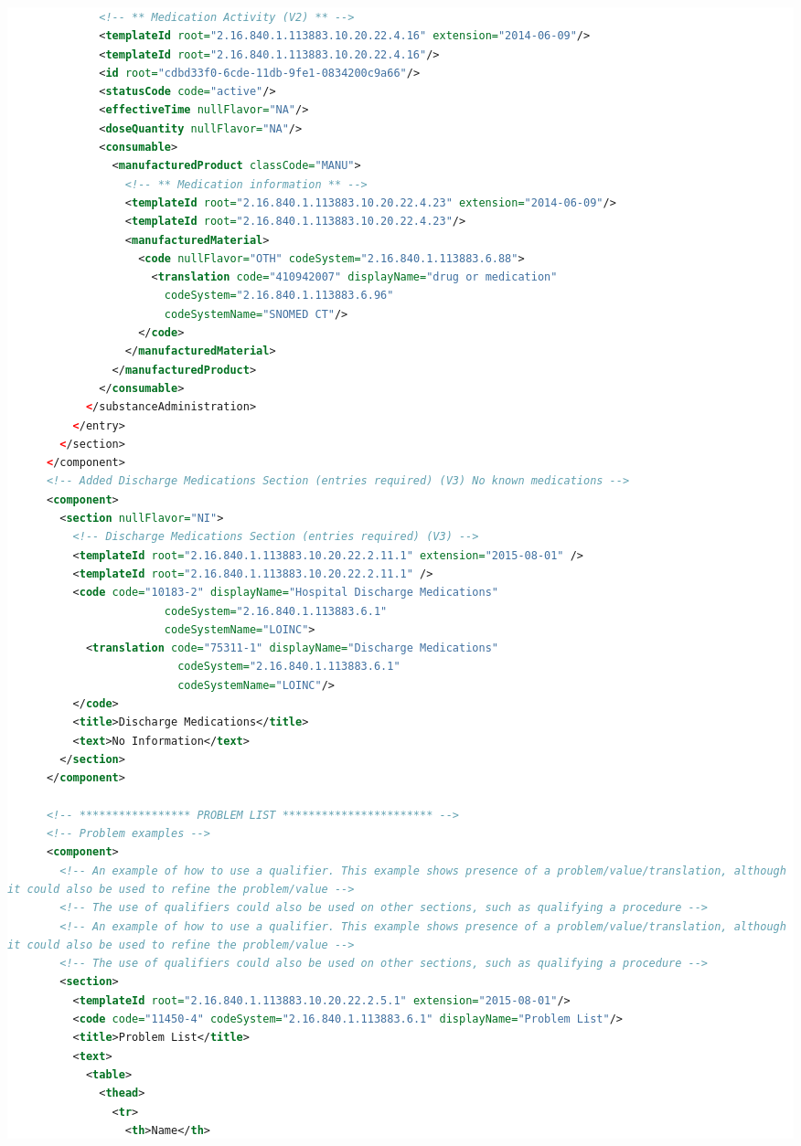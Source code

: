 ```xml
              <!-- ** Medication Activity (V2) ** -->
              <templateId root="2.16.840.1.113883.10.20.22.4.16" extension="2014-06-09"/>
              <templateId root="2.16.840.1.113883.10.20.22.4.16"/>
              <id root="cdbd33f0-6cde-11db-9fe1-0834200c9a66"/>
              <statusCode code="active"/>
              <effectiveTime nullFlavor="NA"/>
              <doseQuantity nullFlavor="NA"/>
              <consumable>
                <manufacturedProduct classCode="MANU">
                  <!-- ** Medication information ** -->
                  <templateId root="2.16.840.1.113883.10.20.22.4.23" extension="2014-06-09"/>
                  <templateId root="2.16.840.1.113883.10.20.22.4.23"/>
                  <manufacturedMaterial>
                    <code nullFlavor="OTH" codeSystem="2.16.840.1.113883.6.88"> 
                      <translation code="410942007" displayName="drug or medication"
                        codeSystem="2.16.840.1.113883.6.96"            
                        codeSystemName="SNOMED CT"/>
                    </code>
                  </manufacturedMaterial>
                </manufacturedProduct>
              </consumable>
            </substanceAdministration>
          </entry>
        </section>
      </component>  
      <!-- Added Discharge Medications Section (entries required) (V3) No known medications -->
      <component>
        <section nullFlavor="NI">
          <!-- Discharge Medications Section (entries required) (V3) -->
          <templateId root="2.16.840.1.113883.10.20.22.2.11.1" extension="2015-08-01" />
          <templateId root="2.16.840.1.113883.10.20.22.2.11.1" />
          <code code="10183-2" displayName="Hospital Discharge Medications"
                        codeSystem="2.16.840.1.113883.6.1"
                        codeSystemName="LOINC">
            <translation code="75311-1" displayName="Discharge Medications"
                          codeSystem="2.16.840.1.113883.6.1"
                          codeSystemName="LOINC"/>
          </code>
          <title>Discharge Medications</title>
          <text>No Information</text>
        </section>
      </component>      

      <!-- ***************** PROBLEM LIST *********************** -->
      <!-- Problem examples -->   
      <component>
        <!-- An example of how to use a qualifier. This example shows presence of a problem/value/translation, although it could also be used to refine the problem/value -->
        <!-- The use of qualifiers could also be used on other sections, such as qualifying a procedure -->
        <!-- An example of how to use a qualifier. This example shows presence of a problem/value/translation, although it could also be used to refine the problem/value -->
        <!-- The use of qualifiers could also be used on other sections, such as qualifying a procedure -->
        <section>
          <templateId root="2.16.840.1.113883.10.20.22.2.5.1" extension="2015-08-01"/>
          <code code="11450-4" codeSystem="2.16.840.1.113883.6.1" displayName="Problem List"/>
          <title>Problem List</title>
          <text>
            <table>
              <thead>
                <tr>
                  <th>Name</th>
```